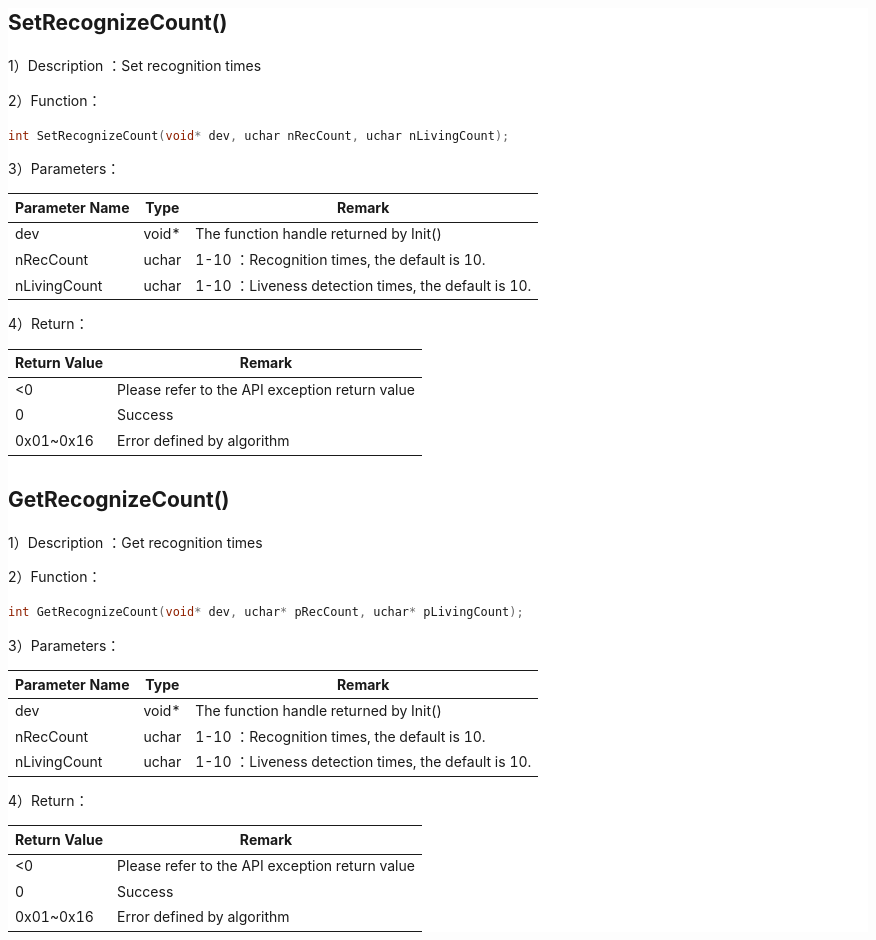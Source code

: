 ## SetRecognizeCount()

1）Description ：Set recognition times

2）Function：

```c++
int SetRecognizeCount(void* dev, uchar nRecCount, uchar nLivingCount);
```

3）Parameters：

| Parameter Name | Type  | Remark                                               |
| -------------- | ----- | ---------------------------------------------------- |
| dev            | void* | The function handle returned by Init()               |
| nRecCount      | uchar | 1-10 ：Recognition times, the default is 10.         |
| nLivingCount   | uchar | 1-10 ：Liveness detection times,  the default is 10. |

4）Return：

| Return Value | Remark                                         |
| ------------ | ---------------------------------------------- |
| <0           | Please refer to the API exception return value |
| 0            | Success                                        |
| 0x01~0x16    | Error defined by algorithm                     |

## GetRecognizeCount()

1）Description ：Get recognition times

2）Function：

```c++
int GetRecognizeCount(void* dev, uchar* pRecCount, uchar* pLivingCount);
```

3）Parameters：

| Parameter Name | Type  | Remark                                               |
| -------------- | ----- | ---------------------------------------------------- |
| dev            | void* | The function handle returned by Init()               |
| nRecCount      | uchar | 1-10 ：Recognition times, the default is 10.         |
| nLivingCount   | uchar | 1-10 ：Liveness detection times,  the default is 10. |

4）Return：

| Return Value | Remark                                         |
| ------------ | ---------------------------------------------- |
| <0           | Please refer to the API exception return value |
| 0            | Success                                        |
| 0x01~0x16    | Error defined by algorithm                     |
